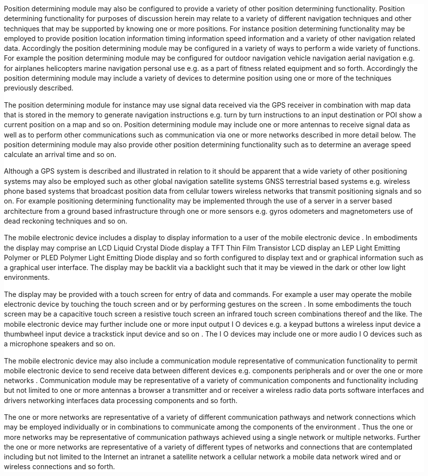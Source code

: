 Position determining module may also be configured to provide a variety of other position determining functionality. Position determining functionality for purposes of discussion herein may relate to a variety of different navigation techniques and other techniques that may be supported by knowing one or more positions. For instance position determining functionality may be employed to provide position location information timing information speed information and a variety of other navigation related data. Accordingly the position determining module may be configured in a variety of ways to perform a wide variety of functions. For example the position determining module may be configured for outdoor navigation vehicle navigation aerial navigation e.g. for airplanes helicopters marine navigation personal use e.g. as a part of fitness related equipment and so forth. Accordingly the position determining module may include a variety of devices to determine position using one or more of the techniques previously described.

The position determining module for instance may use signal data received via the GPS receiver in combination with map data that is stored in the memory to generate navigation instructions e.g. turn by turn instructions to an input destination or POI show a current position on a map and so on. Position determining module may include one or more antennas to receive signal data as well as to perform other communications such as communication via one or more networks described in more detail below. The position determining module may also provide other position determining functionality such as to determine an average speed calculate an arrival time and so on.

Although a GPS system is described and illustrated in relation to it should be apparent that a wide variety of other positioning systems may also be employed such as other global navigation satellite systems GNSS terrestrial based systems e.g. wireless phone based systems that broadcast position data from cellular towers wireless networks that transmit positioning signals and so on. For example positioning determining functionality may be implemented through the use of a server in a server based architecture from a ground based infrastructure through one or more sensors e.g. gyros odometers and magnetometers use of dead reckoning techniques and so on.

The mobile electronic device includes a display to display information to a user of the mobile electronic device . In embodiments the display may comprise an LCD Liquid Crystal Diode display a TFT Thin Film Transistor LCD display an LEP Light Emitting Polymer or PLED Polymer Light Emitting Diode display and so forth configured to display text and or graphical information such as a graphical user interface. The display may be backlit via a backlight such that it may be viewed in the dark or other low light environments.

The display may be provided with a touch screen for entry of data and commands. For example a user may operate the mobile electronic device by touching the touch screen and or by performing gestures on the screen . In some embodiments the touch screen may be a capacitive touch screen a resistive touch screen an infrared touch screen combinations thereof and the like. The mobile electronic device may further include one or more input output I O devices e.g. a keypad buttons a wireless input device a thumbwheel input device a trackstick input device and so on . The I O devices may include one or more audio I O devices such as a microphone speakers and so on.

The mobile electronic device may also include a communication module representative of communication functionality to permit mobile electronic device to send receive data between different devices e.g. components peripherals and or over the one or more networks . Communication module may be representative of a variety of communication components and functionality including but not limited to one or more antennas a browser a transmitter and or receiver a wireless radio data ports software interfaces and drivers networking interfaces data processing components and so forth.

The one or more networks are representative of a variety of different communication pathways and network connections which may be employed individually or in combinations to communicate among the components of the environment . Thus the one or more networks may be representative of communication pathways achieved using a single network or multiple networks. Further the one or more networks are representative of a variety of different types of networks and connections that are contemplated including but not limited to the Internet an intranet a satellite network a cellular network a mobile data network wired and or wireless connections and so forth.
